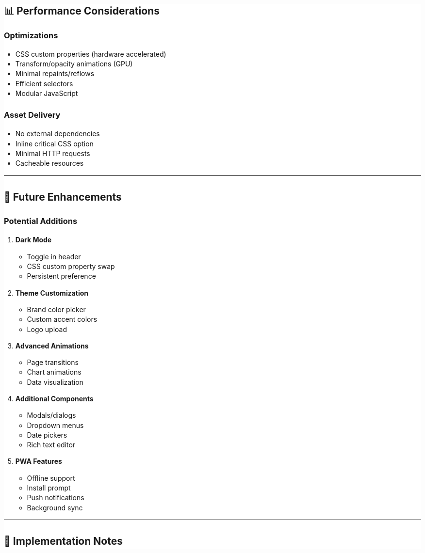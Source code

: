 ## 📊 Performance Considerations

### Optimizations
- CSS custom properties (hardware accelerated)
- Transform/opacity animations (GPU)
- Minimal repaints/reflows
- Efficient selectors
- Modular JavaScript

### Asset Delivery
- No external dependencies
- Inline critical CSS option
- Minimal HTTP requests
- Cacheable resources

---

## 🚀 Future Enhancements

### Potential Additions
1. **Dark Mode**
   - Toggle in header
   - CSS custom property swap
   - Persistent preference

2. **Theme Customization**
   - Brand color picker
   - Custom accent colors
   - Logo upload

3. **Advanced Animations**
   - Page transitions
   - Chart animations
   - Data visualization

4. **Additional Components**
   - Modals/dialogs
   - Dropdown menus
   - Date pickers
   - Rich text editor

5. **PWA Features**
   - Offline support
   - Install prompt
   - Push notifications
   - Background sync

---

## 📝 Implementation Notes
